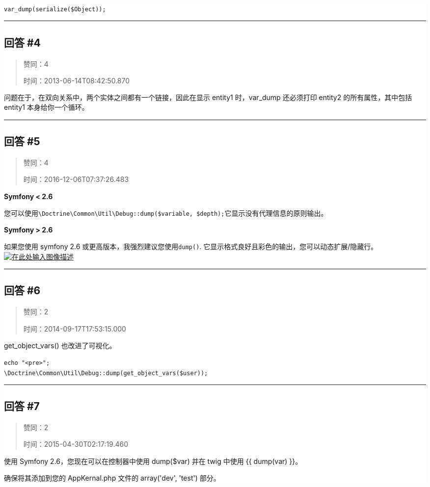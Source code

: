 ```
var_dump(serialize($Object)); 
```

* * *

## 回答 #4

> 赞同：4
> 
> 时间：2013-06-14T08:42:50.870

问题在于，在双向关系中，两个实体之间都有一个链接，因此在显示 entity1 时，var_dump 还必须打印 entity2 的所有属性，其中包括 entity1 本身给你一个循环。

* * *

## 回答 #5

> 赞同：4
> 
> 时间：2016-12-06T07:37:26.483

**Symfony < 2.6**

您可以使用`\Doctrine\Common\Util\Debug::dump($variable, $depth);`它显示没有代理信息的原则输出。

**Symfony > 2.6**

如果您使用 symfony 2.6 或更高版本，我强烈建议您使用`dump()`. 它显示格式良好且彩色的输出，您可以动态扩展/隐藏行。 [![在此处输入图像描述](../Images/f2edc1f7d64db4aeab06171352637350.png)](https://i.stack.imgur.com/W9A2d.png)

* * *

## 回答 #6

> 赞同：2
> 
> 时间：2014-09-17T17:53:15.000

get_object_vars() 也改进了可视化。

```
echo "<pre>";
\Doctrine\Common\Util\Debug::dump(get_object_vars($user)); 
```

* * *

## 回答 #7

> 赞同：2
> 
> 时间：2015-04-30T02:17:19.460

使用 Symfony 2.6，您现在可以在控制器中使用 dump($var) 并在 twig 中使用 {{ dump(var) }}。

确保将其添加到您的 AppKernal.php 文件的 array('dev', 'test') 部分。
